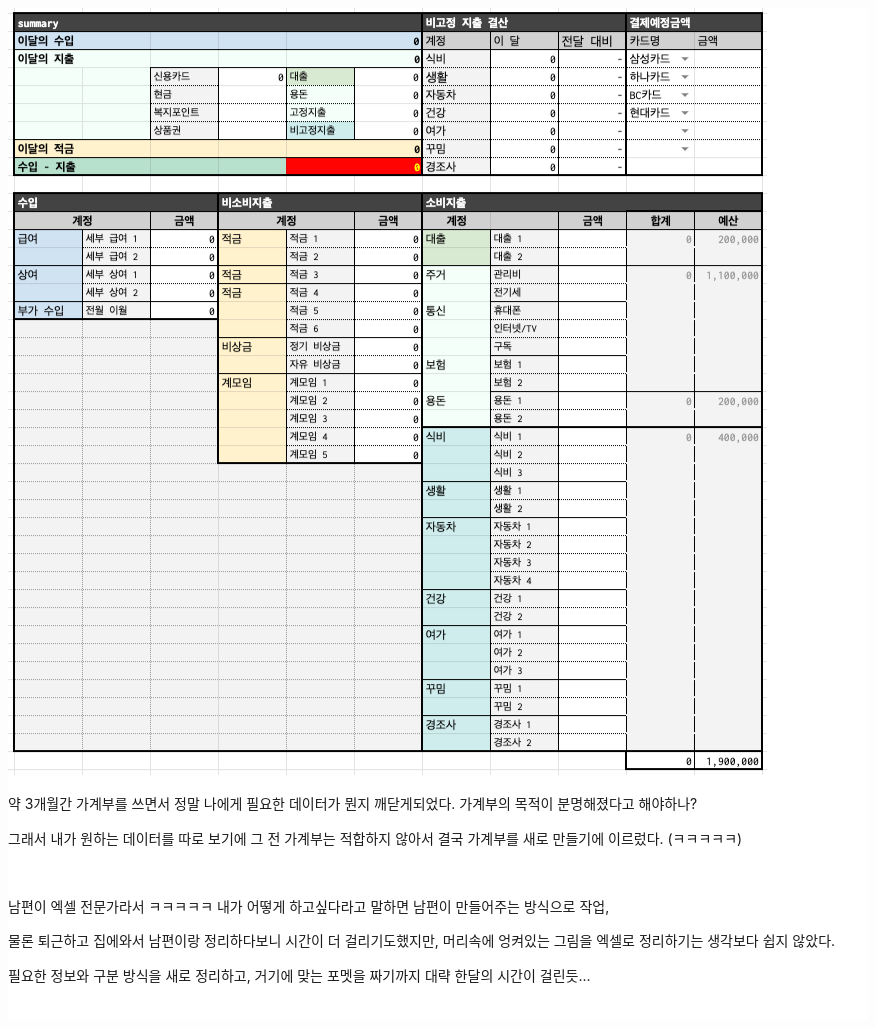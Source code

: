 ![결국-다시-만든-나만의-가계부](./결국-다시-만든-나만의-가계부.png)

약 3개월간 가계부를 쓰면서 정말 나에게 필요한 데이터가 뭔지 깨닫게되었다. 가계부의 목적이 분명해졌다고 해야하나?

그래서 내가 원하는 데이터를 따로 보기에 그 전 가계부는 적합하지 않아서 결국 가계부를 새로 만들기에 이르렀다. (ㅋㅋㅋㅋㅋ)

​

남편이 엑셀 전문가라서 ㅋㅋㅋㅋㅋ 내가 어떻게 하고싶다라고 말하면 남편이 만들어주는 방식으로 작업,

물론 퇴근하고 집에와서 남편이랑 정리하다보니 시간이 더 걸리기도했지만, 머리속에 엉켜있는 그림을 엑셀로 정리하기는 생각보다 쉽지 않았다.

필요한 정보와 구분 방식을 새로 정리하고, 거기에 맞는 포멧을 짜기까지 대략 한달의 시간이 걸린듯...

​
